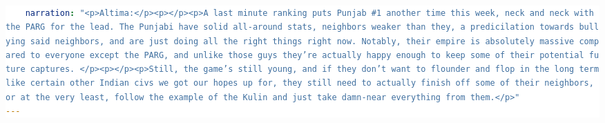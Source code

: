 ```yaml
    narration: "<p>Altima:</p><p></p><p>A last minute ranking puts Punjab #1 another time this week, neck and neck with the PARG for the lead. The Punjabi have solid all-around stats, neighbors weaker than they, a predicilation towards bullying said neighbors, and are just doing all the right things right now. Notably, their empire is absolutely massive compared to everyone except the PARG, and unlike those guys they’re actually happy enough to keep some of their potential future captures. </p><p></p><p>Still, the game’s still young, and if they don’t want to flounder and flop in the long term like certain other Indian civs we got our hopes up for, they still need to actually finish off some of their neighbors, or at the very least, follow the example of the Kulin and just take damn-near everything from them.</p>"
---
```

